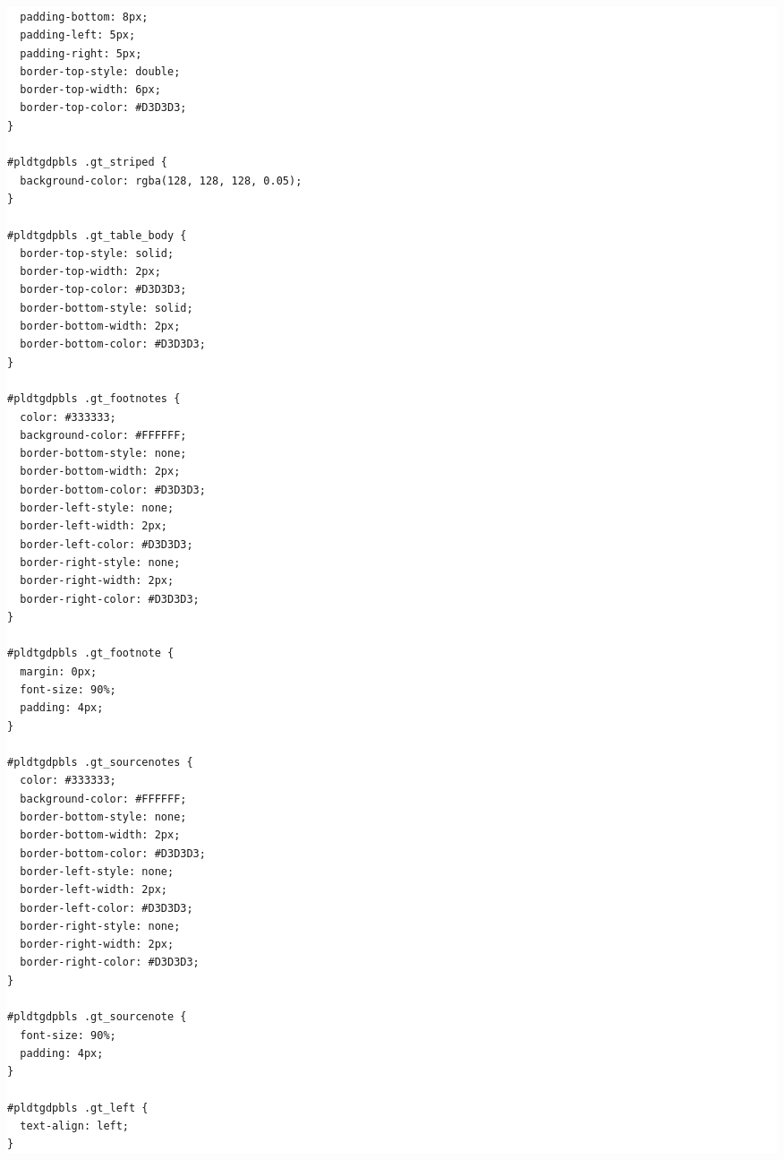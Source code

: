 ```{=html}
  padding-bottom: 8px;
  padding-left: 5px;
  padding-right: 5px;
  border-top-style: double;
  border-top-width: 6px;
  border-top-color: #D3D3D3;
}

#pldtgdpbls .gt_striped {
  background-color: rgba(128, 128, 128, 0.05);
}

#pldtgdpbls .gt_table_body {
  border-top-style: solid;
  border-top-width: 2px;
  border-top-color: #D3D3D3;
  border-bottom-style: solid;
  border-bottom-width: 2px;
  border-bottom-color: #D3D3D3;
}

#pldtgdpbls .gt_footnotes {
  color: #333333;
  background-color: #FFFFFF;
  border-bottom-style: none;
  border-bottom-width: 2px;
  border-bottom-color: #D3D3D3;
  border-left-style: none;
  border-left-width: 2px;
  border-left-color: #D3D3D3;
  border-right-style: none;
  border-right-width: 2px;
  border-right-color: #D3D3D3;
}

#pldtgdpbls .gt_footnote {
  margin: 0px;
  font-size: 90%;
  padding: 4px;
}

#pldtgdpbls .gt_sourcenotes {
  color: #333333;
  background-color: #FFFFFF;
  border-bottom-style: none;
  border-bottom-width: 2px;
  border-bottom-color: #D3D3D3;
  border-left-style: none;
  border-left-width: 2px;
  border-left-color: #D3D3D3;
  border-right-style: none;
  border-right-width: 2px;
  border-right-color: #D3D3D3;
}

#pldtgdpbls .gt_sourcenote {
  font-size: 90%;
  padding: 4px;
}

#pldtgdpbls .gt_left {
  text-align: left;
}
```